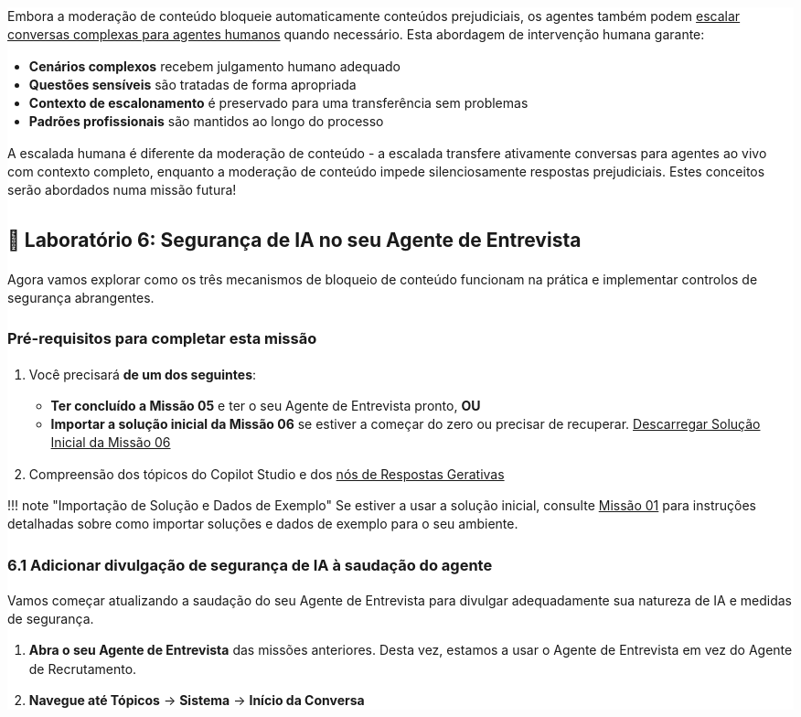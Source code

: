 Embora a moderação de conteúdo bloqueie automaticamente conteúdos prejudiciais, os agentes também podem [escalar conversas complexas para agentes humanos](https://learn.microsoft.com/microsoft-copilot-studio/advanced-hand-off) quando necessário. Esta abordagem de intervenção humana garante:

- **Cenários complexos** recebem julgamento humano adequado
- **Questões sensíveis** são tratadas de forma apropriada  
- **Contexto de escalonamento** é preservado para uma transferência sem problemas
- **Padrões profissionais** são mantidos ao longo do processo

A escalada humana é diferente da moderação de conteúdo - a escalada transfere ativamente conversas para agentes ao vivo com contexto completo, enquanto a moderação de conteúdo impede silenciosamente respostas prejudiciais. Estes conceitos serão abordados numa missão futura!

## 🧪 Laboratório 6: Segurança de IA no seu Agente de Entrevista

Agora vamos explorar como os três mecanismos de bloqueio de conteúdo funcionam na prática e implementar controlos de segurança abrangentes.

### Pré-requisitos para completar esta missão

1. Você precisará **de um dos seguintes**:

    - **Ter concluído a Missão 05** e ter o seu Agente de Entrevista pronto, **OU**
    - **Importar a solução inicial da Missão 06** se estiver a começar do zero ou precisar de recuperar. [Descarregar Solução Inicial da Missão 06](https://aka.ms/agent-academy)

1. Compreensão dos tópicos do Copilot Studio e dos [nós de Respostas Gerativas](https://learn.microsoft.com/microsoft-copilot-studio/nlu-boost-node?WT.mc_id=power-182762-scottdurow)

!!! note "Importação de Solução e Dados de Exemplo"
    Se estiver a usar a solução inicial, consulte [Missão 01](../01-get-started/README.md) para instruções detalhadas sobre como importar soluções e dados de exemplo para o seu ambiente.

### 6.1 Adicionar divulgação de segurança de IA à saudação do agente

Vamos começar atualizando a saudação do seu Agente de Entrevista para divulgar adequadamente sua natureza de IA e medidas de segurança.

1. **Abra o seu Agente de Entrevista** das missões anteriores. Desta vez, estamos a usar o Agente de Entrevista em vez do Agente de Recrutamento.

1. **Navegue até Tópicos** → **Sistema** → **Início da Conversa**  